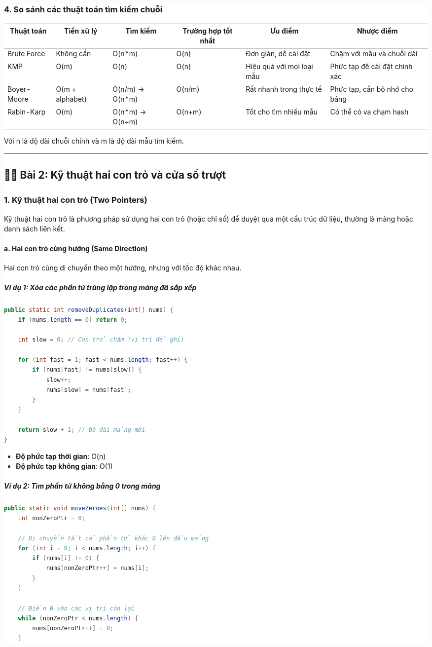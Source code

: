 ### 4. So sánh các thuật toán tìm kiếm chuỗi

| Thuật toán  | Tiền xử lý      | Tìm kiếm          | Trường hợp tốt nhất | Ưu điểm                   | Nhược điểm                    |
| ----------- | --------------- | ----------------- | ------------------- | ------------------------- | ----------------------------- |
| Brute Force | Không cần       | O(n\*m)           | O(n)                | Đơn giản, dễ cài đặt      | Chậm với mẫu và chuỗi dài     |
| KMP         | O(m)            | O(n)              | O(n)                | Hiệu quả với mọi loại mẫu | Phức tạp để cài đặt chính xác |
| Boyer-Moore | O(m + alphabet) | O(n/m) -> O(n\*m) | O(n/m)              | Rất nhanh trong thực tế   | Phức tạp, cần bộ nhớ cho bảng |
| Rabin-Karp  | O(m)            | O(n\*m) -> O(n+m) | O(n+m)              | Tốt cho tìm nhiều mẫu     | Có thể có va chạm hash        |

Với n là độ dài chuỗi chính và m là độ dài mẫu tìm kiếm.

---

## 🧑‍🏫 Bài 2: Kỹ thuật hai con trỏ và cửa sổ trượt

### 1. Kỹ thuật hai con trỏ (Two Pointers)

Kỹ thuật hai con trỏ là phương pháp sử dụng hai con trỏ (hoặc chỉ số) để duyệt qua một cấu trúc dữ liệu, thường là mảng hoặc danh sách liên kết.

#### a. Hai con trỏ cùng hướng (Same Direction)

Hai con trỏ cùng di chuyển theo một hướng, nhưng với tốc độ khác nhau.

##### **Ví dụ 1: Xóa các phần tử trùng lặp trong mảng đã sắp xếp**

```java
public static int removeDuplicates(int[] nums) {
    if (nums.length == 0) return 0;

    int slow = 0; // Con trỏ chậm (vị trí để ghi)

    for (int fast = 1; fast < nums.length; fast++) {
        if (nums[fast] != nums[slow]) {
            slow++;
            nums[slow] = nums[fast];
        }
    }

    return slow + 1; // Độ dài mảng mới
}
```

- **Độ phức tạp thời gian**: O(n)
- **Độ phức tạp không gian**: O(1)

##### **Ví dụ 2: Tìm phần tử không bằng 0 trong mảng**

```java
public static void moveZeroes(int[] nums) {
    int nonZeroPtr = 0;

    // Di chuyển tất cả phần tử khác 0 lên đầu mảng
    for (int i = 0; i < nums.length; i++) {
        if (nums[i] != 0) {
            nums[nonZeroPtr++] = nums[i];
        }
    }

    // Điền 0 vào các vị trí còn lại
    while (nonZeroPtr < nums.length) {
        nums[nonZeroPtr++] = 0;
    }
```